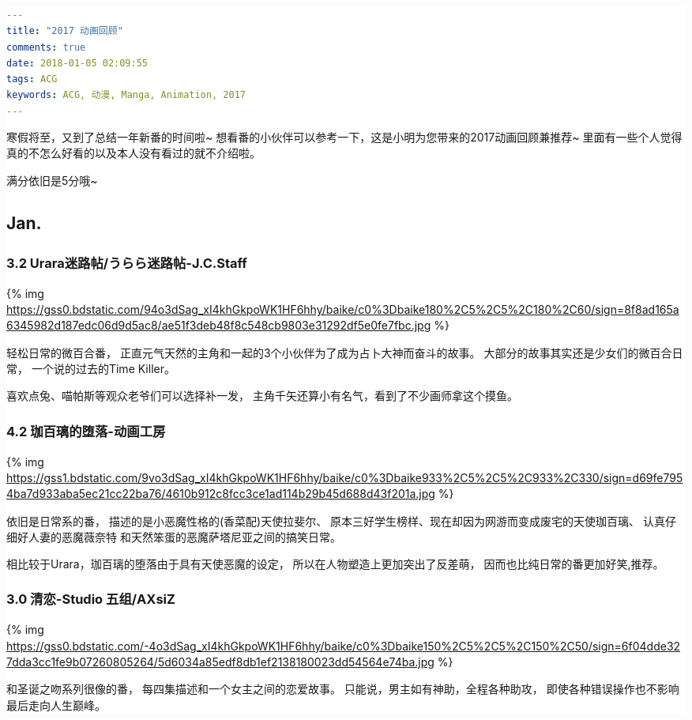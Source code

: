 ```yaml
---
title: "2017 动画回顾"
comments: true
date: 2018-01-05 02:09:55
tags: ACG
keywords: ACG, 动漫, Manga, Animation, 2017
---
```


寒假将至，又到了总结一年新番的时间啦~ 
想看番的小伙伴可以参考一下，这是小明为您带来的2017动画回顾兼推荐~
里面有一些个人觉得真的不怎么好看的以及本人没有看过的就不介绍啦。

满分依旧是5分哦~



## Jan. 

### 3.2 Urara迷路帖/うらら迷路帖-J.C.Staff

{% img https://gss0.bdstatic.com/94o3dSag_xI4khGkpoWK1HF6hhy/baike/c0%3Dbaike180%2C5%2C5%2C180%2C60/sign=8f8ad165a6345982d187edc06d9d5ac8/ae51f3deb48f8c548cb9803e31292df5e0fe7fbc.jpg %}

轻松日常的微百合番，
正直元气天然的主角和一起的3个小伙伴为了成为占卜大神而奋斗的故事。
大部分的故事其实还是少女们的微百合日常，
一个说的过去的Time Killer。

喜欢点兔、喵帕斯等观众老爷们可以选择补一发，
主角千矢还算小有名气，看到了不少画师拿这个摸鱼。

### 4.2 珈百璃的堕落-动画工房

{% img https://gss1.bdstatic.com/9vo3dSag_xI4khGkpoWK1HF6hhy/baike/c0%3Dbaike933%2C5%2C5%2C933%2C330/sign=d69fe7954ba7d933aba5ec21cc22ba76/4610b912c8fcc3ce1ad114b29b45d688d43f201a.jpg %}

依旧是日常系的番，
描述的是小恶魔性格的(香菜配)天使拉斐尔、
原本三好学生榜样、现在却因为网游而变成废宅的天使珈百璃、
认真仔细好人妻的恶魔薇奈特
和天然笨蛋的恶魔萨塔尼亚之间的搞笑日常。

相比较于Urara，珈百璃的堕落由于具有天使恶魔的设定，
所以在人物塑造上更加突出了反差萌，
因而也比纯日常的番更加好笑,推荐。

### 3.0 清恋-Studio 五组/AXsiZ

{% img https://gss0.bdstatic.com/-4o3dSag_xI4khGkpoWK1HF6hhy/baike/c0%3Dbaike150%2C5%2C5%2C150%2C50/sign=6f04dde327dda3cc1fe9b07260805264/5d6034a85edf8db1ef2138180023dd54564e74ba.jpg %}

和圣诞之吻系列很像的番，
每四集描述和一个女主之间的恋爱故事。
只能说，男主如有神助，全程各种助攻，
即使各种错误操作也不影响最后走向人生巅峰。
